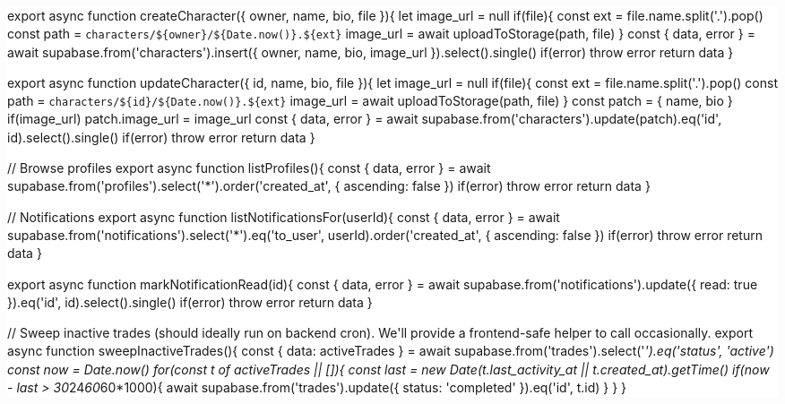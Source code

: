 export async function createCharacter({ owner, name, bio, file }){
  let image_url = null
  if(file){
    const ext = file.name.split('.').pop()
    const path = `characters/${owner}/${Date.now()}.${ext}`
    image_url = await uploadToStorage(path, file)
  }
  const { data, error } = await supabase.from('characters').insert({ owner, name, bio, image_url }).select().single()
  if(error) throw error
  return data
}

export async function updateCharacter({ id, name, bio, file }){
  let image_url = null
  if(file){
    const ext = file.name.split('.').pop()
    const path = `characters/${id}/${Date.now()}.${ext}`
    image_url = await uploadToStorage(path, file)
  }
  const patch = { name, bio }
  if(image_url) patch.image_url = image_url
  const { data, error } = await supabase.from('characters').update(patch).eq('id', id).select().single()
  if(error) throw error
  return data
}

// Browse profiles
export async function listProfiles(){
  const { data, error } = await supabase.from('profiles').select('*').order('created_at', { ascending: false })
  if(error) throw error
  return data
}

// Notifications
export async function listNotificationsFor(userId){
  const { data, error } = await supabase.from('notifications').select('*').eq('to_user', userId).order('created_at', { ascending: false })
  if(error) throw error
  return data
}

export async function markNotificationRead(id){
  const { data, error } = await supabase.from('notifications').update({ read: true }).eq('id', id).select().single()
  if(error) throw error
  return data
}

// Sweep inactive trades (should ideally run on backend cron). We'll provide a frontend-safe helper to call occasionally.
export async function sweepInactiveTrades(){
  const { data: activeTrades } = await supabase.from('trades').select('*').eq('status', 'active')
  const now = Date.now()
  for(const t of activeTrades || []){
    const last = new Date(t.last_activity_at || t.created_at).getTime()
    if(now - last > 30*24*60*60*1000){
      await supabase.from('trades').update({ status: 'completed' }).eq('id', t.id)
    }
  }
}
